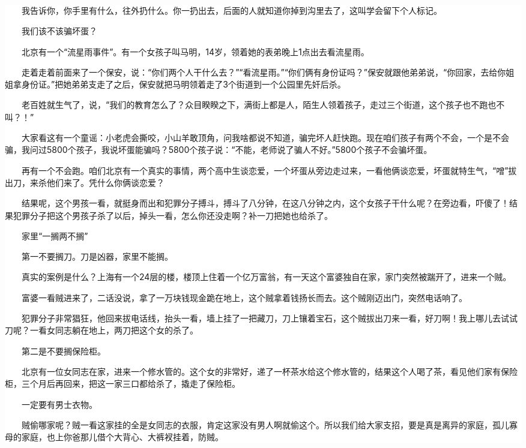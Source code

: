 　　我告诉你，你手里有什么，往外扔什么。你一扔出去，后面的人就知道你掉到沟里去了，这叫学会留下个人标记。

　　我们该不该骗坏蛋？

　　北京有一个“流星雨事件”。有一个女孩子叫马明，14岁，领着她的表弟晚上1点出去看流星雨。

　　走着走着前面来了一个保安，说：“你们两个人干什么去？”“看流星雨。”“你们俩有身份证吗？”保安就跟他弟弟说，“你回家，去给你姐姐拿身份证。”把她弟弟支走了之后，保安就把马明领着走了3个街道到一个公园里先奸后杀。

　　老百姓就生气了，说，“我们的教育怎么了？众目睽睽之下，满街上都是人，陌生人领着孩子，走过三个街道，这个孩子也不跑也不叫？！”

　　大家看这有一个童谣：小老虎会撕咬，小山羊敢顶角，问我啥都说不知道，骗完坏人赶快跑。现在咱们孩子有两个不会，一个是不会骗，我问过5800个孩子，我说坏蛋能骗吗？5800个孩子说：“不能，老师说了骗人不好。”5800个孩子不会骗坏蛋。

　　再有一个不会跑。咱们北京有一个真实的事情，两个高中生谈恋爱，一个坏蛋从旁边走过来，一看他俩谈恋爱，坏蛋就特生气，“噌”拔出刀，来杀他们来了。凭什么你俩谈恋爱？

　　结果呢，这个男孩一看，就挺身而出和犯罪分子搏斗，搏斗了八分钟，在这八分钟之内，这个女孩子干什么呢？在旁边看，吓傻了！结果犯罪分子把这个男孩子杀了以后，掉头一看，怎么你还没走啊？补一刀把她也给杀了。

　　家里“一搁两不搁”

　　第一不要搁刀。刀是凶器，家里不能搁。

　　真实的案例是什么？上海有一个24层的楼，楼顶上住着一个亿万富翁，有一天这个富婆独自在家，家门突然被踹开了，进来一个贼。

　　富婆一看贼进来了，二话没说，拿了一万块钱现金跪在地上，这个贼拿着钱扬长而去。这个贼刚迈出门，突然电话响了。

　　犯罪分子非常猖狂，他回来拔电话线，抬头一看，墙上挂了一把藏刀，刀上镶着宝石，这个贼拔出刀来一看，好刀啊！我上哪儿去试试刀呢？一看女同志躺在地上，两刀把这个女的杀了。

　　第二是不要搁保险柜。

　　北京有一位女同志在家，进来一个修水管的。这个女的非常好，递了一杯茶水给这个修水管的，结果这个人喝了茶，看见他们家有保险柜，三个月后再回来，把这一家三口都给杀了，撬走了保险柜。

　　一定要有男士衣物。

　　贼偷哪家呢？贼一看这家挂的全是女同志的衣服，肯定这家没有男人啊就偷这个。所以我们给大家支招，要是真是离异的家庭，孤儿寡母的家庭，也上你爸那儿借个大背心、大裤衩挂着，防贼。
